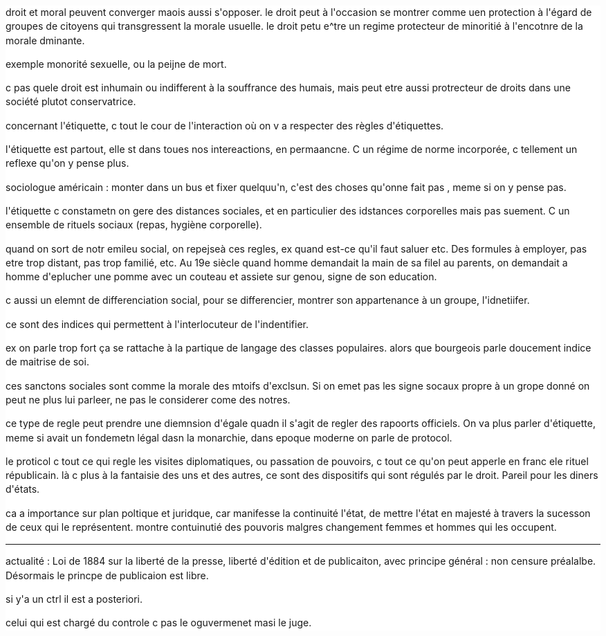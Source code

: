 droit et moral peuvent converger maois aussi s'opposer. le droit peut à l'occasion se montrer comme uen protection à l'égard de groupes de citoyens qui transgressent la morale usuelle. le droit petu e^tre un regime protecteur de minoritié à l'encotnre de la morale dminante.

exemple monorité sexuelle, ou la peijne de mort.

c pas quele droit est inhumain ou indifferent à la souffrance des humais, mais peut etre aussi protrecteur de droits dans une société plutot conservatrice.

concernant l'étiquette, c tout le cour de l'interaction où on v a respecter des règles d'étiquettes. 

l'étiquette est partout, elle st dans toues nos intereactions, en permaancne. C un régime de norme incorporée, c tellement un reflexe qu'on y pense plus. 

sociologue américain : monter dans un bus et fixer quelquu'n, c'est des choses qu'onne fait pas , meme si on y pense pas. 

l'étiquette c constametn on gere des distances sociales, et en particulier des idstances corporelles mais pas suement. C un ensemble de rituels sociaux (repas, hygiène corporelle).

quand on sort de notr emileu social, on repejseà ces regles, ex quand est-ce qu'il faut saluer etc. Des formules à employer, pas etre trop distant, pas trop familié, etc. Au 19e siècle quand homme demandait la main de sa filel au parents, on demandait a homme d'eplucher une pomme avec un couteau et assiete sur genou, signe de son education.

c aussi un elemnt de differenciation social, pour se differencier, montrer son appartenance à un groupe, l'idnetiifer.

ce sont des indices qui permettent à l'interlocuteur de l'indentifier.

ex on parle trop fort ça se rattache à la partique de langage des classes populaires. alors que bourgeois parle doucement indice de maitrise de soi. 

ces sanctons sociales sont comme la morale des mtoifs d'exclsun. Si on emet pas les signe socaux propre à un grope donné on peut ne plus lui parleer, ne pas le considerer come des notres.

ce type de regle peut prendre une diemnsion d'égale quadn il s'agit de regler des rapoorts officiels. On va plus parler d'étiquette, meme si avait un fondemetn légal dasn la monarchie, dans epoque moderne on parle de protocol.

le proticol c tout ce qui regle les visites diplomatiques, ou passation de pouvoirs, c tout ce qu'on peut apperle en franc ele rituel républicain. là c plus à la fantaisie des uns et des autres, ce sont des dispositifs qui sont régulés par le droit. Pareil pour les diners d'états. 

ca a importance sur plan poltique et juridque, car manifesse la continuité l'état, de mettre l'état en majesté à travers la sucesson de ceux qui le représentent. montre contuinutié des pouvoris malgres changement femmes et hommes qui les occupent.

---

actualité : 
Loi de 1884 sur la liberté de la presse, liberté d'édition et de publicaiton, avec principe général : non censure préalalbe. Désormais le princpe de publicaion est libre.

si y'a un ctrl il est a posteriori.

celui qui est chargé du controle c pas le oguvermenet masi le juge.
